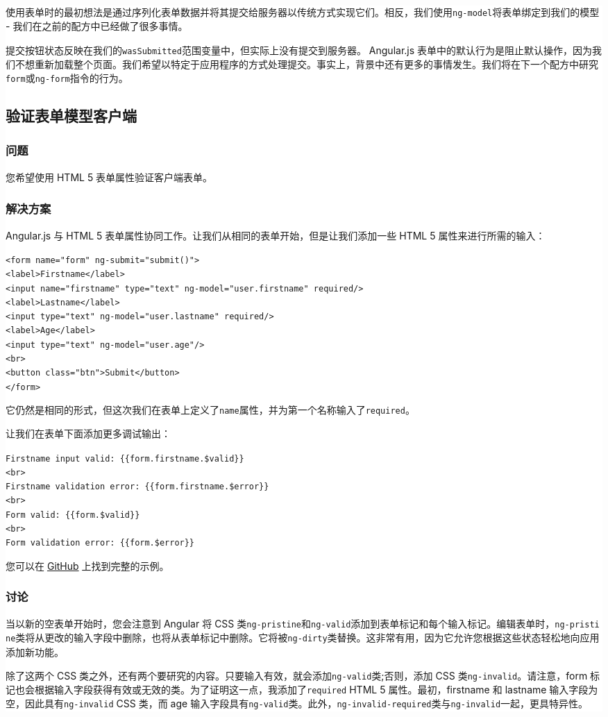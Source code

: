 使用表单时的最初想法是通过序列化表单数据并将其提交给服务器以传统方式实现它们。相反，我们使用`ng-model`将表单绑定到我们的模型 - 我们在之前的配方中已经做了很多事情。

提交按钮状态反映在我们的`wasSubmitted`范围变量中，但实际上没有提交到服务器。 Angular.js 表单中的默认行为是阻止默认操作，因为我们不想重新加载整个页面。我们希望以特定于应用程序的方式处理提交。事实上，背景中还有更多的事情发生。我们将在下一个配方中研究`form`或`ng-form`指令的行为。

## 验证表单模型客户端

### 问题

您希望使用 HTML 5 表单属性验证客户端表单。

### 解决方案

Angular.js 与 HTML 5 表单属性协同工作。让我们从相同的表单开始，但是让我们添加一些 HTML 5 属性来进行所需的输入：

```
<form name="form" ng-submit="submit()">
<label>Firstname</label>
<input name="firstname" type="text" ng-model="user.firstname" required/>
<label>Lastname</label>
<input type="text" ng-model="user.lastname" required/>
<label>Age</label>
<input type="text" ng-model="user.age"/>
<br>
<button class="btn">Submit</button>
</form>

```

它仍然是相同的形式，但这次我们在表单上定义了`name`属性，并为第一个名称输入了`required`。

让我们在表单下面添加更多调试输出：

```
Firstname input valid: {{form.firstname.$valid}}
<br>
Firstname validation error: {{form.firstname.$error}}
<br>
Form valid: {{form.$valid}}
<br>
Form validation error: {{form.$error}}

```

您可以在 [GitHub](https://github.com/fdietz/recipes-with-angular-js-examples/tree/master/chapter7/recipe2) 上找到完整的示例。

### 讨论

当以新的空表单开始时，您会注意到 Angular 将 CSS 类`ng-pristine`和`ng-valid`添加到表单标记和每个输入标记。编辑表单时，`ng-pristine`类将从更改的输入字段中删除，也将从表单标记中删除。它将被`ng-dirty`类替换。这非常有用，因为它允许您根据这些状态轻松地向应用添加新功能。

除了这两个 CSS 类之外，还有两个要研究的内容。只要输入有效，就会添加`ng-valid`类;否则，添加 CSS 类`ng-invalid`。请注意，form 标记也会根据输入字段获得有效或无效的类。为了证明这一点，我添加了`required` HTML 5 属性。最初，firstname 和 lastname 输入字段为空，因此具有`ng-invalid` CSS 类，而 age 输入字段具有`ng-valid`类。此外，`ng-invalid-required`类与`ng-invalid`一起，更具特异性。
